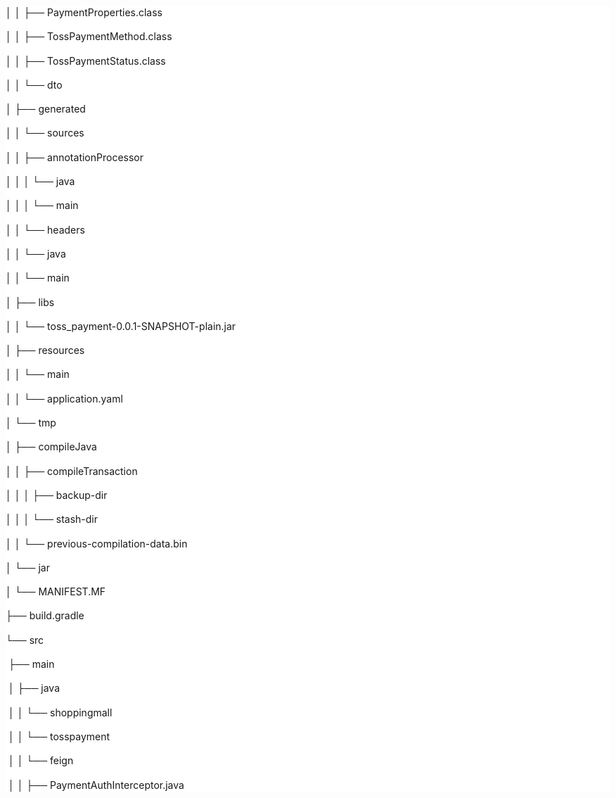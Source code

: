   │  │            ├── PaymentProperties.class

  │  │            ├── TossPaymentMethod.class

  │  │            ├── TossPaymentStatus.class

  │  │            └── dto

  │  ├── generated

  │  │  └── sources

  │  │    ├── annotationProcessor

  │  │    │  └── java

  │  │    │    └── main

  │  │    └── headers

  │  │      └── java

  │  │        └── main

  │  ├── libs

  │  │  └── toss_payment-0.0.1-SNAPSHOT-plain.jar

  │  ├── resources

  │  │  └── main

  │  │    └── application.yaml

  │  └── tmp

  │    ├── compileJava

  │    │  ├── compileTransaction

  │    │  │  ├── backup-dir

  │    │  │  └── stash-dir

  │    │  └── previous-compilation-data.bin

  │    └── jar

  │      └── MANIFEST.MF

  ├── build.gradle

  └── src

​    ├── main

​    │  ├── java

​    │  │  └── shoppingmall

​    │  │    └── tosspayment

​    │  │      └── feign

​    │  │        ├── PaymentAuthInterceptor.java
